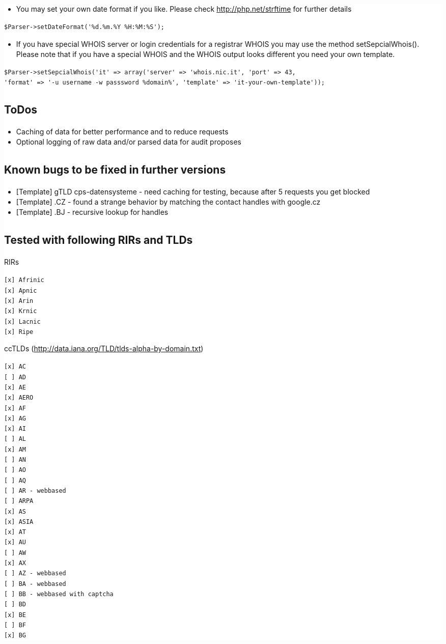 * You may set your own date format if you like. Please check http://php.net/strftime for further
details
```
$Parser->setDateFormat('%d.%m.%Y %H:%M:%S');
```

* If you have special WHOIS server or login credentials for a registrar WHOIS you may use
the method setSepcialWhois(). Please note that if you have a special WHOIS and the WHOIS output
looks different you need your own template.
```
$Parser->setSepcialWhois('it' => array('server' => 'whois.nic.it', 'port' => 43,
'format' => '-u username -w passsword %domain%', 'template' => 'it-your-own-template'));
```

ToDos
-----
* Caching of data for better performance and to reduce requests
* Optional logging of raw data and/or parsed data for audit proposes 

Known bugs to be fixed in further versions
------------------------------------------
* [Template] gTLD cps-datensysteme - need caching for testing, because after 5 requests you get blocked
* [Template] .CZ - found a strange behavior by matching the contact handles with google.cz
* [Template] .BJ - recursive lookup for handles

Tested with following RIRs and TLDs
----------------------------------
RIRs
```
[x] Afrinic
[x] Apnic
[x] Arin
[x] Krnic
[x] Lacnic
[x] Ripe
```

ccTLDs (http://data.iana.org/TLD/tlds-alpha-by-domain.txt)
```
[x] AC
[ ] AD
[x] AE
[x] AERO
[x] AF
[x] AG
[x] AI
[ ] AL
[x] AM
[ ] AN
[ ] AO
[ ] AQ
[ ] AR - webbased
[ ] ARPA
[x] AS
[x] ASIA
[x] AT
[x] AU
[ ] AW
[x] AX
[ ] AZ - webbased
[ ] BA - webbased
[ ] BB - webbased with captcha
[ ] BD
[x] BE
[ ] BF
[x] BG
```
